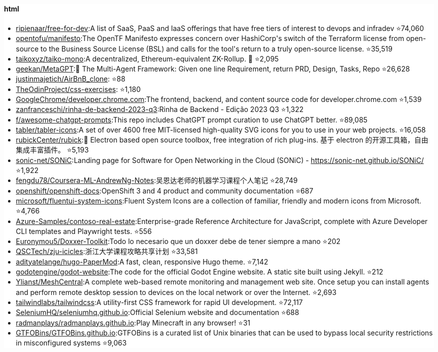 #### html
* [ripienaar/free-for-dev](https://github.com/ripienaar/free-for-dev):A list of SaaS, PaaS and IaaS offerings that have free tiers of interest to devops and infradev ⭐74,060
* [opentofu/manifesto](https://github.com/opentofu/manifesto):The OpenTF Manifesto expresses concern over HashiCorp's switch of the Terraform license from open-source to the Business Source License (BSL) and calls for the tool's return to a truly open-source license. ⭐35,519
* [taikoxyz/taiko-mono](https://github.com/taikoxyz/taiko-mono):A decentralized, Ethereum-equivalent ZK-Rollup. 🥁 ⭐2,095
* [geekan/MetaGPT](https://github.com/geekan/MetaGPT):🌟 The Multi-Agent Framework: Given one line Requirement, return PRD, Design, Tasks, Repo ⭐26,628
* [justinmajetich/AirBnB_clone](https://github.com/justinmajetich/AirBnB_clone): ⭐88
* [TheOdinProject/css-exercises](https://github.com/TheOdinProject/css-exercises): ⭐1,180
* [GoogleChrome/developer.chrome.com](https://github.com/GoogleChrome/developer.chrome.com):The frontend, backend, and content source code for developer.chrome.com ⭐1,539
* [zanfranceschi/rinha-de-backend-2023-q3](https://github.com/zanfranceschi/rinha-de-backend-2023-q3):Rinha de Backend - Edição 2023 Q3 ⭐1,322
* [f/awesome-chatgpt-prompts](https://github.com/f/awesome-chatgpt-prompts):This repo includes ChatGPT prompt curation to use ChatGPT better. ⭐89,085
* [tabler/tabler-icons](https://github.com/tabler/tabler-icons):A set of over 4600 free MIT-licensed high-quality SVG icons for you to use in your web projects. ⭐16,058
* [rubickCenter/rubick](https://github.com/rubickCenter/rubick):🔧 Electron based open source toolbox, free integration of rich plug-ins. 基于 electron 的开源工具箱，自由集成丰富插件。 ⭐5,193
* [sonic-net/SONiC](https://github.com/sonic-net/SONiC):Landing page for Software for Open Networking in the Cloud (SONiC) - https://sonic-net.github.io/SONiC/ ⭐1,922
* [fengdu78/Coursera-ML-AndrewNg-Notes](https://github.com/fengdu78/Coursera-ML-AndrewNg-Notes):吴恩达老师的机器学习课程个人笔记 ⭐28,749
* [openshift/openshift-docs](https://github.com/openshift/openshift-docs):OpenShift 3 and 4 product and community documentation ⭐687
* [microsoft/fluentui-system-icons](https://github.com/microsoft/fluentui-system-icons):Fluent System Icons are a collection of familiar, friendly and modern icons from Microsoft. ⭐4,766
* [Azure-Samples/contoso-real-estate](https://github.com/Azure-Samples/contoso-real-estate):Enterprise-grade Reference Architecture for JavaScript, complete with Azure Developer CLI templates and Playwright tests. ⭐556
* [Euronymou5/Doxxer-Toolkit](https://github.com/Euronymou5/Doxxer-Toolkit):Todo lo necesario que un doxxer debe de tener siempre a mano ⭐202
* [QSCTech/zju-icicles](https://github.com/QSCTech/zju-icicles):浙江大学课程攻略共享计划 ⭐33,581
* [adityatelange/hugo-PaperMod](https://github.com/adityatelange/hugo-PaperMod):A fast, clean, responsive Hugo theme. ⭐7,142
* [godotengine/godot-website](https://github.com/godotengine/godot-website):The code for the official Godot Engine website. A static site built using Jekyll. ⭐212
* [Ylianst/MeshCentral](https://github.com/Ylianst/MeshCentral):A complete web-based remote monitoring and management web site. Once setup you can install agents and perform remote desktop session to devices on the local network or over the Internet. ⭐2,693
* [tailwindlabs/tailwindcss](https://github.com/tailwindlabs/tailwindcss):A utility-first CSS framework for rapid UI development. ⭐72,117
* [SeleniumHQ/seleniumhq.github.io](https://github.com/SeleniumHQ/seleniumhq.github.io):Official Selenium website and documentation ⭐688
* [radmanplays/radmanplays.github.io](https://github.com/radmanplays/radmanplays.github.io):Play Minecraft in any browser! ⭐31
* [GTFOBins/GTFOBins.github.io](https://github.com/GTFOBins/GTFOBins.github.io):GTFOBins is a curated list of Unix binaries that can be used to bypass local security restrictions in misconfigured systems ⭐9,063
